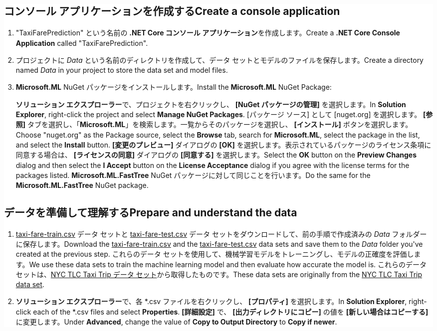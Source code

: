 ## <a name="create-a-console-application"></a><span data-ttu-id="73be8-114">コンソール アプリケーションを作成する</span><span class="sxs-lookup"><span data-stu-id="73be8-114">Create a console application</span></span>

1. <span data-ttu-id="73be8-115">"TaxiFarePrediction" という名前の **.NET Core コンソール アプリケーション**を作成します。</span><span class="sxs-lookup"><span data-stu-id="73be8-115">Create a **.NET Core Console Application** called "TaxiFarePrediction".</span></span>

1. <span data-ttu-id="73be8-116">プロジェクトに *Data* という名前のディレクトリを作成して、データ セットとモデルのファイルを保存します。</span><span class="sxs-lookup"><span data-stu-id="73be8-116">Create a directory named *Data* in your project to store the data set and model files.</span></span>

1. <span data-ttu-id="73be8-117">**Microsoft.ML** NuGet パッケージをインストールします。</span><span class="sxs-lookup"><span data-stu-id="73be8-117">Install the **Microsoft.ML** NuGet Package:</span></span>

    <span data-ttu-id="73be8-118">**ソリューション エクスプローラー**で、プロジェクトを右クリックし、 **[NuGet パッケージの管理]** を選択します。</span><span class="sxs-lookup"><span data-stu-id="73be8-118">In **Solution Explorer**, right-click the project and select **Manage NuGet Packages**.</span></span> <span data-ttu-id="73be8-119">[パッケージ ソース] として [nuget.org] を選択します。 **[参照]** タブを選択し、「**Microsoft.ML**」を検索します。一覧からそのパッケージを選択し、 **[インストール]** ボタンを選択します。</span><span class="sxs-lookup"><span data-stu-id="73be8-119">Choose "nuget.org" as the Package source, select the **Browse** tab, search for **Microsoft.ML**, select the package in the list, and select the **Install** button.</span></span> <span data-ttu-id="73be8-120">**[変更のプレビュー]** ダイアログの **[OK]** を選択します。表示されているパッケージのライセンス条項に同意する場合は、 **[ライセンスの同意]** ダイアログの **[同意する]** を選択します。</span><span class="sxs-lookup"><span data-stu-id="73be8-120">Select the **OK** button on the **Preview Changes** dialog and then select the **I Accept** button on the **License Acceptance** dialog if you agree with the license terms for the packages listed.</span></span> <span data-ttu-id="73be8-121">**Microsoft.ML.FastTree** NuGet パッケージに対して同じことを行います。</span><span class="sxs-lookup"><span data-stu-id="73be8-121">Do the same for the **Microsoft.ML.FastTree** NuGet package.</span></span>

## <a name="prepare-and-understand-the-data"></a><span data-ttu-id="73be8-122">データを準備して理解する</span><span class="sxs-lookup"><span data-stu-id="73be8-122">Prepare and understand the data</span></span>

1. <span data-ttu-id="73be8-123">[taxi-fare-train.csv](https://github.com/dotnet/machinelearning/blob/master/test/data/taxi-fare-train.csv) データ セットと [taxi-fare-test.csv](https://github.com/dotnet/machinelearning/blob/master/test/data/taxi-fare-test.csv) データ セットをダウンロードして、前の手順で作成済みの *Data* フォルダーに保存します。</span><span class="sxs-lookup"><span data-stu-id="73be8-123">Download the [taxi-fare-train.csv](https://github.com/dotnet/machinelearning/blob/master/test/data/taxi-fare-train.csv) and the [taxi-fare-test.csv](https://github.com/dotnet/machinelearning/blob/master/test/data/taxi-fare-test.csv) data sets and save them to the *Data* folder you've created at the previous step.</span></span> <span data-ttu-id="73be8-124">これらのデータ セットを使用して、機械学習モデルをトレーニングし、モデルの正確度を評価します。</span><span class="sxs-lookup"><span data-stu-id="73be8-124">We use these data sets to train the machine learning model and then evaluate how accurate the model is.</span></span> <span data-ttu-id="73be8-125">これらのデータ セットは、[NYC TLC Taxi Trip データ セット](https://www1.nyc.gov/site/tlc/about/tlc-trip-record-data.page)から取得したものです。</span><span class="sxs-lookup"><span data-stu-id="73be8-125">These data sets are originally from the [NYC TLC Taxi Trip data set](https://www1.nyc.gov/site/tlc/about/tlc-trip-record-data.page).</span></span>

1. <span data-ttu-id="73be8-126">**ソリューション エクスプローラー**で、各 \*.csv ファイルを右クリックし、 **[プロパティ]** を選択します。</span><span class="sxs-lookup"><span data-stu-id="73be8-126">In **Solution Explorer**, right-click each of the \*.csv files and select **Properties**.</span></span> <span data-ttu-id="73be8-127">**[詳細設定]** で、 **[出力ディレクトリにコピー]** の値を **[新しい場合はコピーする]** に変更します。</span><span class="sxs-lookup"><span data-stu-id="73be8-127">Under **Advanced**, change the value of **Copy to Output Directory** to **Copy if newer**.</span></span>
